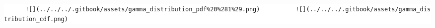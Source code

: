           ![](../../../.gitbook/assets/gamma_distribution_pdf%20%281%29.png)          ![](../../../.gitbook/assets/gamma_distribution_cdf.png) 